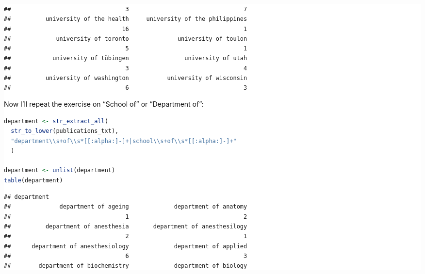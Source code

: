     ##                                 3                                 7 
    ##          university of the health     university of the philippines 
    ##                                16                                 1 
    ##             university of toronto              university of toulon 
    ##                                 5                                 1 
    ##            university of tübingen                university of utah 
    ##                                 3                                 4 
    ##          university of washington           university of wisconsin 
    ##                                 6                                 3

Now I’ll repeat the exercise on “School of” or “Department of”:

``` r
department <- str_extract_all(
  str_to_lower(publications_txt),
  "department\\s+of\\s*[[:alpha:]-]+|school\\s+of\\s*[[:alpha:]-]+"
  ) 

department <- unlist(department)
table(department)
```

    ## department
    ##              department of ageing             department of anatomy 
    ##                                 1                                 2 
    ##          department of anesthesia       department of anesthesilogy 
    ##                                 2                                 1 
    ##      department of anesthesiology             department of applied 
    ##                                 6                                 3 
    ##        department of biochemistry             department of biology 